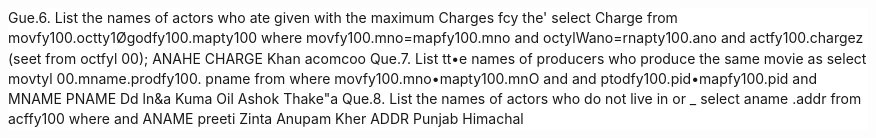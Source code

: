 Gue.6. List the names of actors who ate given with the maximum Charges
fcy the'
select Charge from
movfy100.octty1Øgodfy100.mapty100 where movfy100.mno=mapfy100.mno and
octylWano=rnapty100.ano and actfy100.chargez
(seet from octfyl 00);
ANAHE CHARGE
Khan acomcoo
Que.7. List tt•e names of producers who produce the same movie as
select movtyl 00.mname.prodfy100. pname from
where movfy100.mno•mapty100.mnO and
and ptodfy100.pid•mapfy100.pid and
MNAME PNAME
Dd ln&a Kuma
Oil Ashok Thake"a
Que.8. List the names of actors who do not live in
or _
select aname .addr from acffy100 where and
ANAME
preeti Zinta
Anupam Kher
ADDR
Punjab
Himachal
